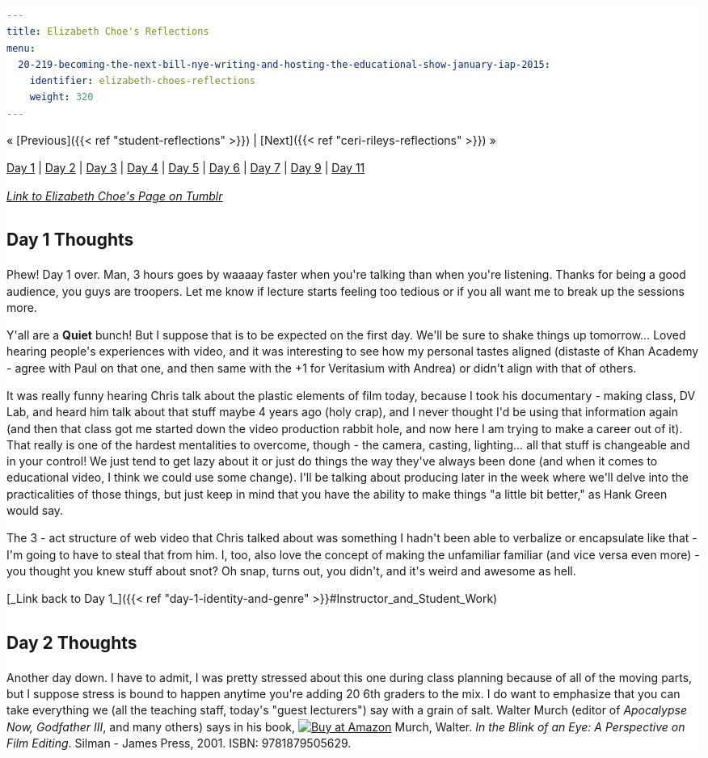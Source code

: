 ```yaml
---
title: Elizabeth Choe's Reflections
menu:
  20-219-becoming-the-next-bill-nye-writing-and-hosting-the-educational-show-january-iap-2015:
    identifier: elizabeth-choes-reflections
    weight: 320
---
```

« [Previous]({{< ref "student-reflections" >}}) | [Next]({{< ref "ceri-rileys-reflections" >}}) »

[Day 1](#Echoe_s_Day_1_Thoughts) | [Day 2](#Echoe_s_Day_2_Thoughts) | [Day 3](#Echoe_s_Day_3_Thoughts) | [Day 4](#Echoe_s_Day_4_Thoughts) | [Day 5](#Echoe_s_Day_5_Thoughts) | [Day 6](#Echoe_s_Day_6_Thoughts) | [Day 7](#Echoe_s_Day_7_Thoughts) | [Day 9](#Echoe_s_Day_9_Thoughts) | [Day 11](#Echoe_s_Day_11_Thoughts)

[_Link to Elizabeth Choe's Page on Tumblr_](http://mit219.tumblr.com/tagged/echoe)

Day 1 Thoughts
--------------

Phew! Day 1 over. Man, 3 hours goes by waaaay faster when you're talking than when you're listening. Thanks for being a good audience, you guys are troopers. Let me know if lecture starts feeling too tedious or if you all want me to break up the sessions more.

Y'all are a **Quiet** bunch! But I suppose that is to be expected on the first day. We'll be sure to shake things up tomorrow… Loved hearing people's experiences with video, and it was interesting to see how my personal tastes aligned (distaste of Khan Academy - agree with Paul on that one, and then same with the +1 for Veritasium with Andrea) or didn't align with that of others.

It was really funny hearing Chris talk about the plastic elements of film today, because I took his documentary - making class, DV Lab, and heard him talk about that stuff maybe 4 years ago (holy crap), and I never thought I'd be using that information again (and then that class got me started down the video production rabbit hole, and now here I am trying to make a career out of it). That really is one of the hardest mentalities to overcome, though - the camera, casting, lighting… all that stuff is changeable and in your control! We just tend to get lazy about it or just do things the way they've always been done (and when it comes to educational video, I think we could use some change). I'll be talking about producing later in the week where we'll delve into the practicalities of those things, but just keep in mind that you have the ability to make things "a little bit better," as Hank Green would say.

The 3 - act structure of web video that Chris talked about was something I hadn't been able to verbalize or encapsulate like that - I'm going to have to steal that from him. I, too, also love the concept of making the unfamiliar familiar (and vice versa even more) - you thought you knew stuff about snot? Oh snap, turns out, you didn't, and it's weird and awesome as hell.

[\_Link back to Day 1\_]({{< ref "day-1-identity-and-genre" >}}#Instructor\_and\_Student\_Work)

Day 2 Thoughts
--------------

Another day down. I have to admit, I was pretty stressed about this one during class planning because of all of the moving parts, but I suppose stress is bound to happen anytime you're adding 20 6th graders to the mix. I do want to emphasize that you can take everything we (all the teaching staff, today's "guest lecturers") say with a grain of salt. Walter Murch (editor of _Apocalypse Now, Godfather III_, and many others) says in his book, [![Buy at Amazon](/images/a_logo_17.gif)](http://www.amazon.com/exec/obidos/ASIN/1879505622/ref=nosim/mitopencourse-20) Murch, Walter. _In the Blink of an Eye: A Perspective on Film Editing_. Silman - James Press, 2001. ISBN: 9781879505629.
